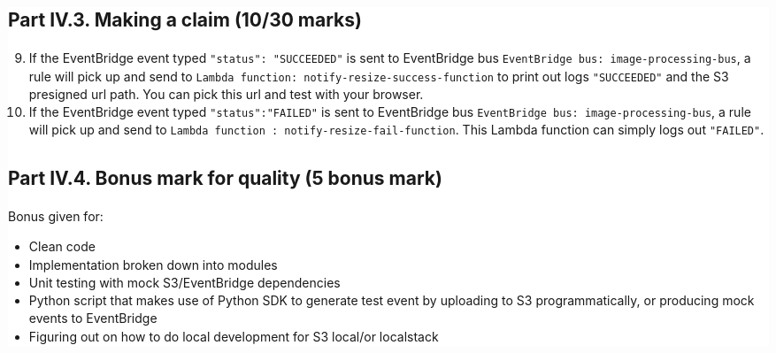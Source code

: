 ## Part IV.3. Making a claim (10/30 marks)

9.  If the EventBridge event typed `"status": "SUCCEEDED"` is sent to EventBridge bus `EventBridge bus: image-processing-bus`, a rule will pick up and send to `Lambda function: notify-resize-success-function` to print out logs `"SUCCEEDED"` and the S3 presigned url path. You can pick this url and test with your browser. 
10.  If the EventBridge event typed `"status":"FAILED"` is sent to EventBridge bus `EventBridge bus: image-processing-bus`, a rule will pick up and send to `Lambda function : notify-resize-fail-function`. This Lambda function can simply logs out `"FAILED"`.

## Part IV.4. Bonus mark for quality (5 bonus mark)

Bonus given for:
- Clean code
- Implementation broken down into modules
- Unit testing with mock S3/EventBridge dependencies
- Python script that makes use of Python SDK to generate test event by uploading to S3 programmatically, or producing mock events to EventBridge
- Figuring out on how to do local development for S3 local/or localstack

